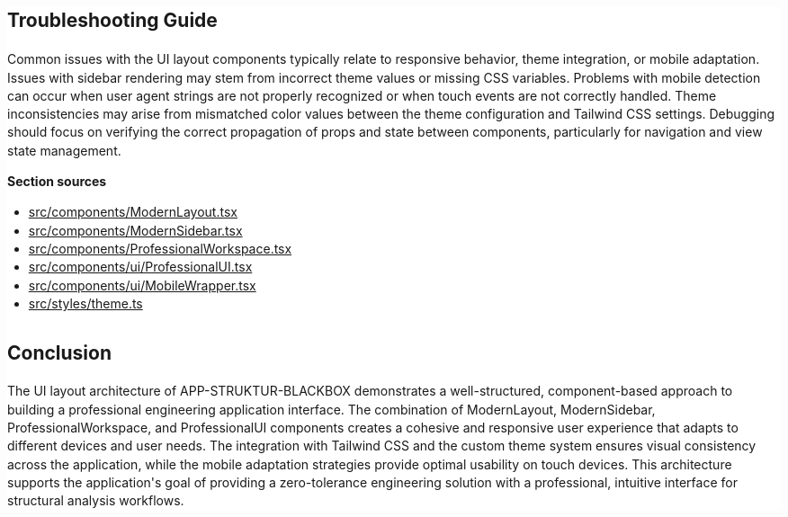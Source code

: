 ## Troubleshooting Guide
Common issues with the UI layout components typically relate to responsive behavior, theme integration, or mobile adaptation. Issues with sidebar rendering may stem from incorrect theme values or missing CSS variables. Problems with mobile detection can occur when user agent strings are not properly recognized or when touch events are not correctly handled. Theme inconsistencies may arise from mismatched color values between the theme configuration and Tailwind CSS settings. Debugging should focus on verifying the correct propagation of props and state between components, particularly for navigation and view state management.

**Section sources**
- [src/components/ModernLayout.tsx](file://src/components/ModernLayout.tsx)
- [src/components/ModernSidebar.tsx](file://src/components/ModernSidebar.tsx)
- [src/components/ProfessionalWorkspace.tsx](file://src/components/ProfessionalWorkspace.tsx)
- [src/components/ui/ProfessionalUI.tsx](file://src/components/ui/ProfessionalUI.tsx)
- [src/components/ui/MobileWrapper.tsx](file://src/components/ui/MobileWrapper.tsx)
- [src/styles/theme.ts](file://src/styles/theme.ts)

## Conclusion
The UI layout architecture of APP-STRUKTUR-BLACKBOX demonstrates a well-structured, component-based approach to building a professional engineering application interface. The combination of ModernLayout, ModernSidebar, ProfessionalWorkspace, and ProfessionalUI components creates a cohesive and responsive user experience that adapts to different devices and user needs. The integration with Tailwind CSS and the custom theme system ensures visual consistency across the application, while the mobile adaptation strategies provide optimal usability on touch devices. This architecture supports the application's goal of providing a zero-tolerance engineering solution with a professional, intuitive interface for structural analysis workflows.